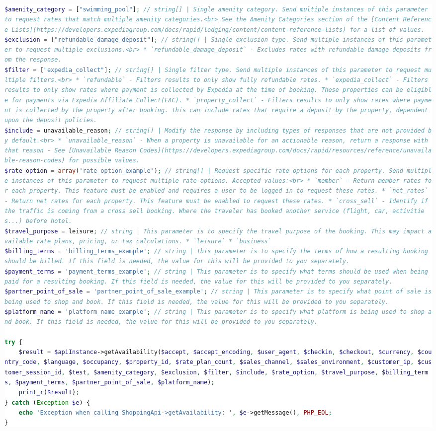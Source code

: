 ```php
$amenity_category = ["swimming_pool"]; // string[] | Single amenity category. Send multiple instances of this parameter to request rates that match multiple amenity categories.<br> See the Amenity Categories section of the [Content Reference Lists](https://developers.expediagroup.com/docs/rapid/lodging/content/content-reference-lists) for a list of values.
$exclusion = ["refundable_damage_deposit"]; // string[] | Single exclusion type. Send multiple instances of this parameter to request multiple exclusions.<br> * `refundable_damage_deposit` - Excludes rates with refundable damage deposits from the response.
$filter = ["expedia_collect"]; // string[] | Single filter type. Send multiple instances of this parameter to request multiple filters.<br> * `refundable` - Filters results to only show fully refundable rates. * `expedia_collect` - Filters results to only show rates where payment is collected by Expedia at the time of booking. These properties can be eligible for payments via Expedia Affiliate Collect(EAC). * `property_collect` - Filters results to only show rates where payment is collected by the property after booking. This can include rates that require a deposit by the property, dependent upon the deposit policies.
$include = unavailable_reason; // string[] | Modify the response by including types of responses that are not provided by default.<br> * `unavailable_reason` - When a property is unavailable for an actionable reason, return a response with that reason - See [Unavailable Reason Codes](https://developers.expediagroup.com/docs/rapid/resources/reference/unavailable-reason-codes) for possible values.
$rate_option = array('rate_option_example'); // string[] | Request specific rate options for each property. Send multiple instances of this parameter to request multiple rate options. Accepted values:<br> * `member` - Return member rates for each property. This feature must be enabled and requires a user to be logged in to request these rates. * `net_rates` - Return net rates for each property. This feature must be enabled to request these rates. * `cross_sell` - Identify if the traffic is coming from a cross sell booking. Where the traveler has booked another service (flight, car, activities...) before hotel.
$travel_purpose = leisure; // string | This parameter is to specify the travel purpose of the booking. This may impact available rate plans, pricing, or tax calculations. * `leisure` * `business`
$billing_terms = 'billing_terms_example'; // string | This parameter is to specify the terms of how a resulting booking should be billed. If this field is needed, the value for this will be provided to you separately.
$payment_terms = 'payment_terms_example'; // string | This parameter is to specify what terms should be used when being paid for a resulting booking. If this field is needed, the value for this will be provided to you separately.
$partner_point_of_sale = 'partner_point_of_sale_example'; // string | This parameter is to specify what point of sale is being used to shop and book. If this field is needed, the value for this will be provided to you separately.
$platform_name = 'platform_name_example'; // string | This parameter is to specify what platform is being used to shop and book. If this field is needed, the value for this will be provided to you separately.

try {
    $result = $apiInstance->getAvailability($accept, $accept_encoding, $user_agent, $checkin, $checkout, $currency, $country_code, $language, $occupancy, $property_id, $rate_plan_count, $sales_channel, $sales_environment, $customer_ip, $customer_session_id, $test, $amenity_category, $exclusion, $filter, $include, $rate_option, $travel_purpose, $billing_terms, $payment_terms, $partner_point_of_sale, $platform_name);
    print_r($result);
} catch (Exception $e) {
    echo 'Exception when calling ShoppingApi->getAvailability: ', $e->getMessage(), PHP_EOL;
}
```
